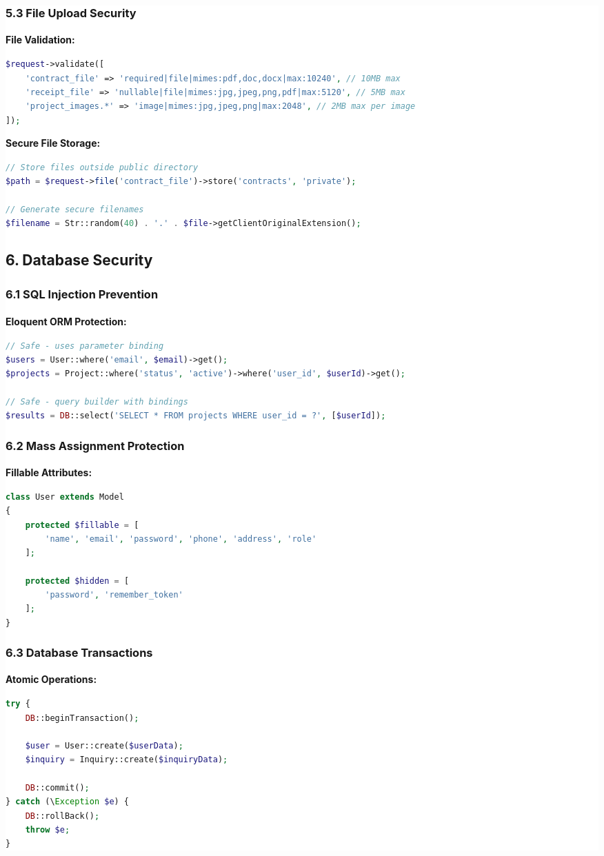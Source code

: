 ### 5.3 File Upload Security

**File Validation:**
```php
$request->validate([
    'contract_file' => 'required|file|mimes:pdf,doc,docx|max:10240', // 10MB max
    'receipt_file' => 'nullable|file|mimes:jpg,jpeg,png,pdf|max:5120', // 5MB max
    'project_images.*' => 'image|mimes:jpg,jpeg,png|max:2048', // 2MB max per image
]);
```

**Secure File Storage:**
```php
// Store files outside public directory
$path = $request->file('contract_file')->store('contracts', 'private');

// Generate secure filenames
$filename = Str::random(40) . '.' . $file->getClientOriginalExtension();
```

## 6. Database Security

### 6.1 SQL Injection Prevention

**Eloquent ORM Protection:**
```php
// Safe - uses parameter binding
$users = User::where('email', $email)->get();
$projects = Project::where('status', 'active')->where('user_id', $userId)->get();

// Safe - query builder with bindings
$results = DB::select('SELECT * FROM projects WHERE user_id = ?', [$userId]);
```

### 6.2 Mass Assignment Protection

**Fillable Attributes:**
```php
class User extends Model
{
    protected $fillable = [
        'name', 'email', 'password', 'phone', 'address', 'role'
    ];
    
    protected $hidden = [
        'password', 'remember_token'
    ];
}
```

### 6.3 Database Transactions

**Atomic Operations:**
```php
try {
    DB::beginTransaction();
    
    $user = User::create($userData);
    $inquiry = Inquiry::create($inquiryData);
    
    DB::commit();
} catch (\Exception $e) {
    DB::rollBack();
    throw $e;
}
```